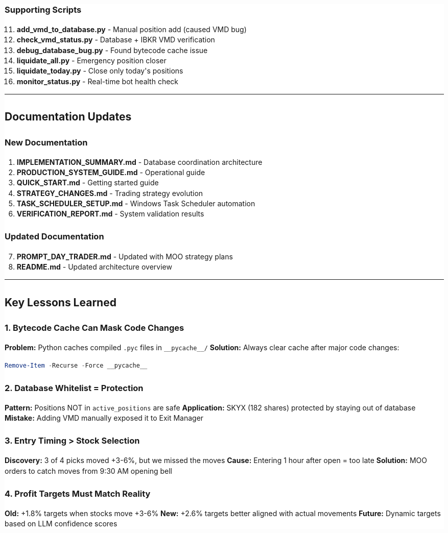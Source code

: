 ### Supporting Scripts

11. **add_vmd_to_database.py** - Manual position add (caused VMD bug)
12. **check_vmd_status.py** - Database + IBKR VMD verification
13. **debug_database_bug.py** - Found bytecode cache issue
14. **liquidate_all.py** - Emergency position closer
15. **liquidate_today.py** - Close only today's positions
16. **monitor_status.py** - Real-time bot health check

---

## Documentation Updates

### New Documentation

1. **IMPLEMENTATION_SUMMARY.md** - Database coordination architecture
2. **PRODUCTION_SYSTEM_GUIDE.md** - Operational guide
3. **QUICK_START.md** - Getting started guide
4. **STRATEGY_CHANGES.md** - Trading strategy evolution
5. **TASK_SCHEDULER_SETUP.md** - Windows Task Scheduler automation
6. **VERIFICATION_REPORT.md** - System validation results

### Updated Documentation

7. **PROMPT_DAY_TRADER.md** - Updated with MOO strategy plans
8. **README.md** - Updated architecture overview

---

## Key Lessons Learned

### 1. Bytecode Cache Can Mask Code Changes
**Problem:** Python caches compiled `.pyc` files in `__pycache__/`
**Solution:** Always clear cache after major code changes:
```powershell
Remove-Item -Recurse -Force __pycache__
```

### 2. Database Whitelist = Protection
**Pattern:** Positions NOT in `active_positions` are safe
**Application:** SKYX (182 shares) protected by staying out of database
**Mistake:** Adding VMD manually exposed it to Exit Manager

### 3. Entry Timing > Stock Selection
**Discovery:** 3 of 4 picks moved +3-6%, but we missed the moves
**Cause:** Entering 1 hour after open = too late
**Solution:** MOO orders to catch moves from 9:30 AM opening bell

### 4. Profit Targets Must Match Reality
**Old:** +1.8% targets when stocks move +3-6%
**New:** +2.6% targets better aligned with actual movements
**Future:** Dynamic targets based on LLM confidence scores
